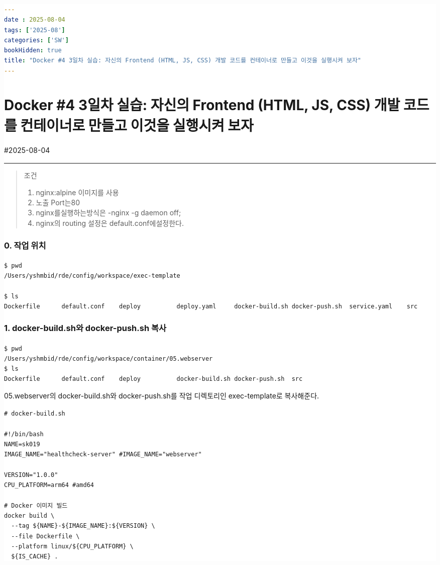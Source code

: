 ```yaml
---
date : 2025-08-04
tags: ['2025-08']
categories: ['SW']
bookHidden: true
title: "Docker #4 3일차 실습: 자신의 Frontend (HTML, JS, CSS) 개발 코드를 컨테이너로 만들고 이것을 실행시켜 보자"
---
```


# Docker #4 3일차 실습: 자신의 Frontend (HTML, JS, CSS) 개발 코드를 컨테이너로 만들고 이것을 실행시켜 보자

#2025-08-04

---

> 조건
> 
> 1. nginx:alpine 이미지를 사용
> 2. 노출 Port는80
> 3. nginx를실행하는방식은 -nginx -g daemon off;
> 4. nginx의 routing 설정은 default.conf에설정한다.

### 0. 작업 위치

```shell
$ pwd
/Users/yshmbid/rde/config/workspace/exec-template

$ ls
Dockerfile      default.conf    deploy          deploy.yaml     docker-build.sh docker-push.sh  service.yaml    src
```

### 1. docker-build.sh와 docker-push.sh 복사

```shell
$ pwd
/Users/yshmbid/rde/config/workspace/container/05.webserver
$ ls
Dockerfile      default.conf    deploy          docker-build.sh docker-push.sh  src
```

05.webserver의 docker-build.sh와 docker-push.sh를 작업 디렉토리인 exec-template로 복사해준다.

```shell
# docker-build.sh

#!/bin/bash
NAME=sk019
IMAGE_NAME="healthcheck-server" #IMAGE_NAME="webserver"

VERSION="1.0.0"
CPU_PLATFORM=arm64 #amd64

# Docker 이미지 빌드
docker build \
  --tag ${NAME}-${IMAGE_NAME}:${VERSION} \
  --file Dockerfile \
  --platform linux/${CPU_PLATFORM} \
  ${IS_CACHE} .
```
